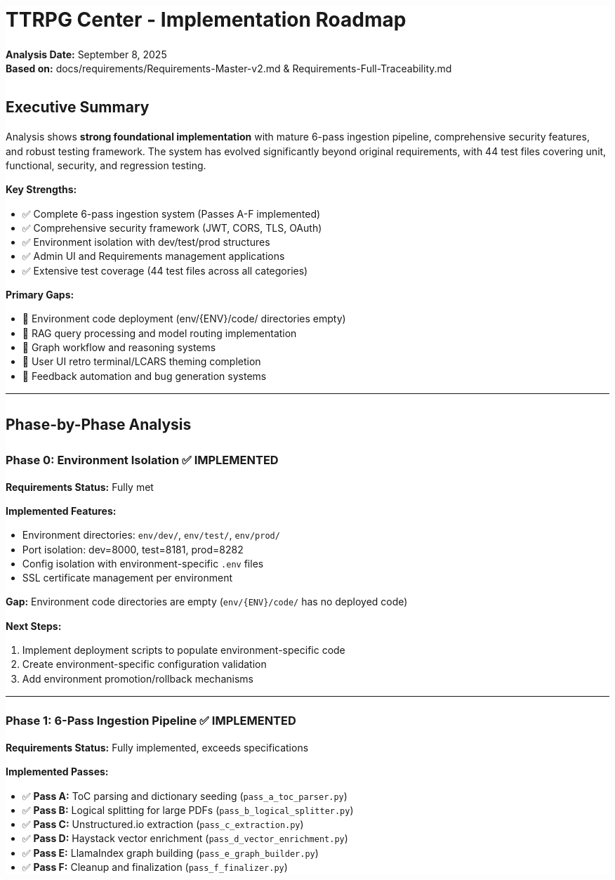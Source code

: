 # TTRPG Center - Implementation Roadmap
**Analysis Date:** September 8, 2025  
**Based on:** docs/requirements/Requirements-Master-v2.md & Requirements-Full-Traceability.md

## Executive Summary

Analysis shows **strong foundational implementation** with mature 6-pass ingestion pipeline, comprehensive security features, and robust testing framework. The system has evolved significantly beyond original requirements, with 44 test files covering unit, functional, security, and regression testing.

**Key Strengths:**
- ✅ Complete 6-pass ingestion system (Passes A-F implemented)
- ✅ Comprehensive security framework (JWT, CORS, TLS, OAuth)
- ✅ Environment isolation with dev/test/prod structures
- ✅ Admin UI and Requirements management applications
- ✅ Extensive test coverage (44 test files across all categories)

**Primary Gaps:**
- 🔶 Environment code deployment (env/{ENV}/code/ directories empty)
- 🔶 RAG query processing and model routing implementation
- 🔶 Graph workflow and reasoning systems
- 🔶 User UI retro terminal/LCARS theming completion
- 🔶 Feedback automation and bug generation systems

---

## Phase-by-Phase Analysis

### Phase 0: Environment Isolation ✅ **IMPLEMENTED**
**Requirements Status:** Fully met

**Implemented Features:**
- Environment directories: `env/dev/`, `env/test/`, `env/prod/`
- Port isolation: dev=8000, test=8181, prod=8282
- Config isolation with environment-specific `.env` files
- SSL certificate management per environment

**Gap:** Environment code directories are empty (`env/{ENV}/code/` has no deployed code)

**Next Steps:**
1. Implement deployment scripts to populate environment-specific code
2. Create environment-specific configuration validation
3. Add environment promotion/rollback mechanisms

---

### Phase 1: 6-Pass Ingestion Pipeline ✅ **IMPLEMENTED**
**Requirements Status:** Fully implemented, exceeds specifications

**Implemented Passes:**
- ✅ **Pass A:** ToC parsing and dictionary seeding (`pass_a_toc_parser.py`)
- ✅ **Pass B:** Logical splitting for large PDFs (`pass_b_logical_splitter.py`)  
- ✅ **Pass C:** Unstructured.io extraction (`pass_c_extraction.py`)
- ✅ **Pass D:** Haystack vector enrichment (`pass_d_vector_enrichment.py`)
- ✅ **Pass E:** LlamaIndex graph building (`pass_e_graph_builder.py`)
- ✅ **Pass F:** Cleanup and finalization (`pass_f_finalizer.py`)
